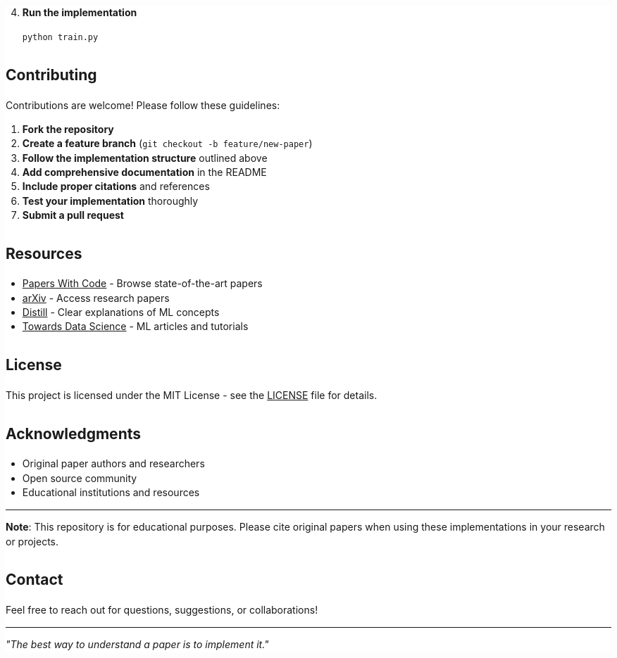 4. **Run the implementation**
   ```bash
   python train.py
   ```

## Contributing

Contributions are welcome! Please follow these guidelines:

1. **Fork the repository**
2. **Create a feature branch** (`git checkout -b feature/new-paper`)
3. **Follow the implementation structure** outlined above
4. **Add comprehensive documentation** in the README
5. **Include proper citations** and references
6. **Test your implementation** thoroughly
7. **Submit a pull request**

## Resources

- [Papers With Code](https://paperswithcode.com/) - Browse state-of-the-art papers
- [arXiv](https://arxiv.org/) - Access research papers
- [Distill](https://distill.pub/) - Clear explanations of ML concepts
- [Towards Data Science](https://towardsdatascience.com/) - ML articles and tutorials

## License

This project is licensed under the MIT License - see the [LICENSE](LICENSE) file for details.

## Acknowledgments

- Original paper authors and researchers
- Open source community
- Educational institutions and resources

---

**Note**: This repository is for educational purposes. Please cite original papers when using these implementations in your research or projects.

## Contact

Feel free to reach out for questions, suggestions, or collaborations!

---

*"The best way to understand a paper is to implement it."*
